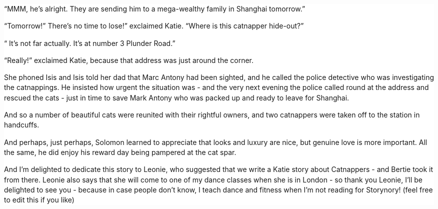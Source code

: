 “MMM, he’s alright. They are sending him to a mega-wealthy family in Shanghai tomorrow.”

“Tomorrow!” There’s no time to lose!” exclaimed Katie. “Where is this catnapper hide-out?”

“ It’s not far actually. It’s at number 3 Plunder Road.”

“Really!” exclaimed Katie, because that address was just around the corner.

She phoned Isis and Isis told her dad that Marc Antony had been sighted, and he called the police detective who was investigating the catnappings. He insisted how urgent the situation was - and the very next evening the police called round at the address and rescued the cats - just in time to save Mark Antony who was packed up and ready to leave for Shanghai.

And so a number of beautiful cats were reunited with their rightful owners, and two catnappers were taken off to the station in handcuffs.

And perhaps, just perhaps, Solomon learned to appreciate that looks and luxury are nice, but genuine love is more important. All the same, he did enjoy his reward day being pampered at the cat spar.

  
And I’m delighted to dedicate this story to Leonie, who suggested that we write a Katie story about Catnappers - and Bertie took it from there. Leonie also says that she will come to one of my dance classes when she is in London - so thank you Leonie, I’ll be delighted to see you - because in case people don’t know, I teach dance and fitness when I’m not reading for Storynory! (feel free to edit this if you like)